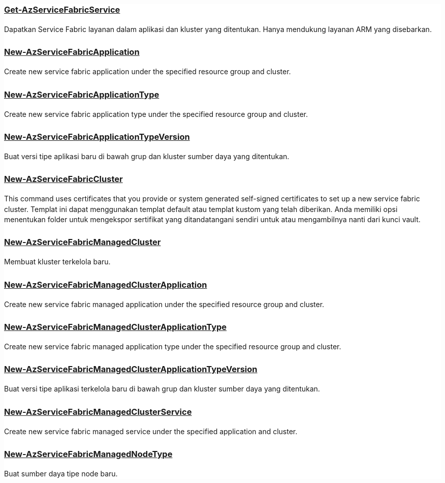 ### [Get-AzServiceFabricService](Get-AzServiceFabricService.md)
Dapatkan Service Fabric layanan dalam aplikasi dan kluster yang ditentukan. Hanya mendukung layanan ARM yang disebarkan.

### [New-AzServiceFabricApplication](New-AzServiceFabricApplication.md)
Create new service fabric application under the specified resource group and cluster.

### [New-AzServiceFabricApplicationType](New-AzServiceFabricApplicationType.md)
Create new service fabric application type under the specified resource group and cluster.

### [New-AzServiceFabricApplicationTypeVersion](New-AzServiceFabricApplicationTypeVersion.md)
Buat versi tipe aplikasi baru di bawah grup dan kluster sumber daya yang ditentukan.

### [New-AzServiceFabricCluster](New-AzServiceFabricCluster.md)
This command uses certificates that you provide or system generated self-signed certificates to set up a new service fabric cluster. Templat ini dapat menggunakan templat default atau templat kustom yang telah diberikan. Anda memiliki opsi menentukan folder untuk mengekspor sertifikat yang ditandatangani sendiri untuk atau mengambilnya nanti dari kunci vault.

### [New-AzServiceFabricManagedCluster](New-AzServiceFabricManagedCluster.md)
Membuat kluster terkelola baru.

### [New-AzServiceFabricManagedClusterApplication](New-AzServiceFabricManagedClusterApplication.md)
Create new service fabric managed application under the specified resource group and cluster.

### [New-AzServiceFabricManagedClusterApplicationType](New-AzServiceFabricManagedClusterApplicationType.md)
Create new service fabric managed application type under the specified resource group and cluster.

### [New-AzServiceFabricManagedClusterApplicationTypeVersion](New-AzServiceFabricManagedClusterApplicationTypeVersion.md)
Buat versi tipe aplikasi terkelola baru di bawah grup dan kluster sumber daya yang ditentukan.

### [New-AzServiceFabricManagedClusterService](New-AzServiceFabricManagedClusterService.md)
Create new service fabric managed service under the specified application and cluster.

### [New-AzServiceFabricManagedNodeType](New-AzServiceFabricManagedNodeType.md)
Buat sumber daya tipe node baru.
